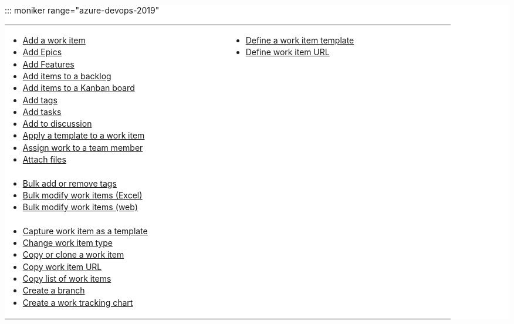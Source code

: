 ::: moniker range="azure-devops-2019"

<table valign="top">
<tbody valign="top">
<tr>
<td width="33%">
<ul>
<li><a href="../backlogs/add-work-items.md" data-raw-source="[Add a work item](../backlogs/add-work-items.md)">Add a work item</a></li>
<li><a href="../boards/kanban-epics-features-stories.md" data-raw-source="[Add Epics](../boards/kanban-epics-features-stories.md)">Add Epics</a></li>
<li><a href="../boards/kanban-epics-features-stories.md" data-raw-source="[Add Features](../boards/kanban-epics-features-stories.md)">Add Features</a></li>
<li><a href="../backlogs/create-your-backlog.md" data-raw-source="[Add items to a backlog](../backlogs/create-your-backlog.md)">Add items to a backlog</a></li>
<li><a href="../boards/kanban-quickstart.md" data-raw-source="[Add items to a Kanban board](../boards/kanban-quickstart.md)">Add items to a Kanban board</a></li>
<li><a href="../queries/add-tags-to-work-items.md" data-raw-source="[Add tags](../queries/add-tags-to-work-items.md)">Add tags</a></li>
<li><a href="../sprints/add-tasks.md" data-raw-source="[Add tasks](../sprints/add-tasks.md)">Add tasks</a></li>
<li><a href="../backlogs/add-work-items.md#capture-comments-in-the-discussion-section" data-raw-source="[Add to discussion](../backlogs/add-work-items.md#capture-comments-in-the-discussion-section)">Add to discussion</a></li>
<li><a href="../backlogs/work-item-template.md" data-raw-source="[Apply a template to a work item](../backlogs/work-item-template.md)">Apply a template to a work item</a></li>
<li><a href="about-work-items.md#assign-work-items" data-raw-source="[Assign work to a team member](about-work-items.md#assign-work-items)">Assign work to a team member</a></li>
<li><a href="../queries/share-plans.md#attach-files" data-raw-source="[Attach files](../queries/share-plans.md#attach-files)">Attach files</a></li>
<br/>
<li><a href="../queries/add-tags-to-work-items.md#bulk-add-or-remove-tags" data-raw-source="[Bulk add or remove tags](../queries/add-tags-to-work-items.md#bulk-add-or-remove-tags)">Bulk add or remove tags</a></li>
<li><a href="../backlogs/office/bulk-add-modify-work-items-excel.md" data-raw-source="[Bulk modify work items (excel)](../backlogs/office/bulk-add-modify-work-items-excel.md)">Bulk modify work items (Excel)</a></li>
<li><a href="../backlogs/bulk-modify-work-items.md" data-raw-source="[Bulk modify work items (web)](../backlogs/bulk-modify-work-items.md)">Bulk modify work items (web)</a></li>
<br/>
<li><a href="../backlogs/work-item-template.md#capture-a-work-item-as-a-template" data-raw-source="[Capture work item as a template](../backlogs/work-item-template.md#capture-a-work-item-as-a-template)">Capture work item as a template</a></li>
<li><a href="../backlogs/move-change-type.md#change-type">Change work item type</a></li>
<li><a href="../backlogs/copy-clone-work-items.md" data-raw-source="[Copy or clone a work item](../backlogs/copy-clone-work-items.md)">Copy or clone a work item</a></li>
<li><a href="work-item-form-controls.md#copy-the-url" data-raw-source="[Copy work item URL](work-item-form-controls.md#copy-the-url)">Copy work item URL</a></li>
<li><a href="../backlogs/copy-list.md" data-raw-source="[Copy list of work items](../backlogs/copy-list.md)">Copy list of work items</a></li>
<li><a href="../backlogs/connect-work-items-to-git-dev-ops.md" data-raw-source="[Create a branch ](../backlogs/connect-work-items-to-git-dev-ops.md)">Create a branch </a></li>
<li><a href="../../report/dashboards/charts.md" data-raw-source="[Create a work tracking chart](../../report/dashboards/charts.md)">Create a work tracking chart</a></li>
</ul>
</td>
<td width="33%">
<ul>
<li><a href="../backlogs/work-item-template.md" data-raw-source="[Define a work item template](../backlogs/work-item-template.md)">Define a work item template</a></li>
<li><a href="work-item-url-hyperlink.md" data-raw-source="[Define work item URL](work-item-url-hyperlink.md)">Define work item URL</a></li>